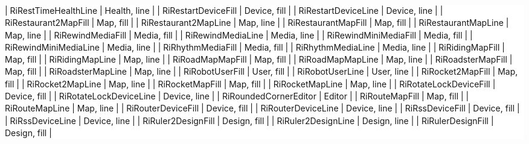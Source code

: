 | RiRestTimeHealthLine                  | Health, line        |
| RiRestartDeviceFill                   | Device, fill        |
| RiRestartDeviceLine                   | Device, line        |
| RiRestaurant2MapFill                  | Map, fill           |
| RiRestaurant2MapLine                  | Map, line           |
| RiRestaurantMapFill                   | Map, fill           |
| RiRestaurantMapLine                   | Map, line           |
| RiRewindMediaFill                     | Media, fill         |
| RiRewindMediaLine                     | Media, line         |
| RiRewindMiniMediaFill                 | Media, fill         |
| RiRewindMiniMediaLine                 | Media, line         |
| RiRhythmMediaFill                     | Media, fill         |
| RiRhythmMediaLine                     | Media, line         |
| RiRidingMapFill                       | Map, fill           |
| RiRidingMapLine                       | Map, line           |
| RiRoadMapMapFill                      | Map, fill           |
| RiRoadMapMapLine                      | Map, line           |
| RiRoadsterMapFill                     | Map, fill           |
| RiRoadsterMapLine                     | Map, line           |
| RiRobotUserFill                       | User, fill          |
| RiRobotUserLine                       | User, line          |
| RiRocket2MapFill                      | Map, fill           |
| RiRocket2MapLine                      | Map, line           |
| RiRocketMapFill                       | Map, fill           |
| RiRocketMapLine                       | Map, line           |
| RiRotateLockDeviceFill                | Device, fill        |
| RiRotateLockDeviceLine                | Device, line        |
| RiRoundedCornerEditor                 | Editor              |
| RiRouteMapFill                        | Map, fill           |
| RiRouteMapLine                        | Map, line           |
| RiRouterDeviceFill                    | Device, fill        |
| RiRouterDeviceLine                    | Device, line        |
| RiRssDeviceFill                       | Device, fill        |
| RiRssDeviceLine                       | Device, line        |
| RiRuler2DesignFill                    | Design, fill        |
| RiRuler2DesignLine                    | Design, line        |
| RiRulerDesignFill                     | Design, fill        |
